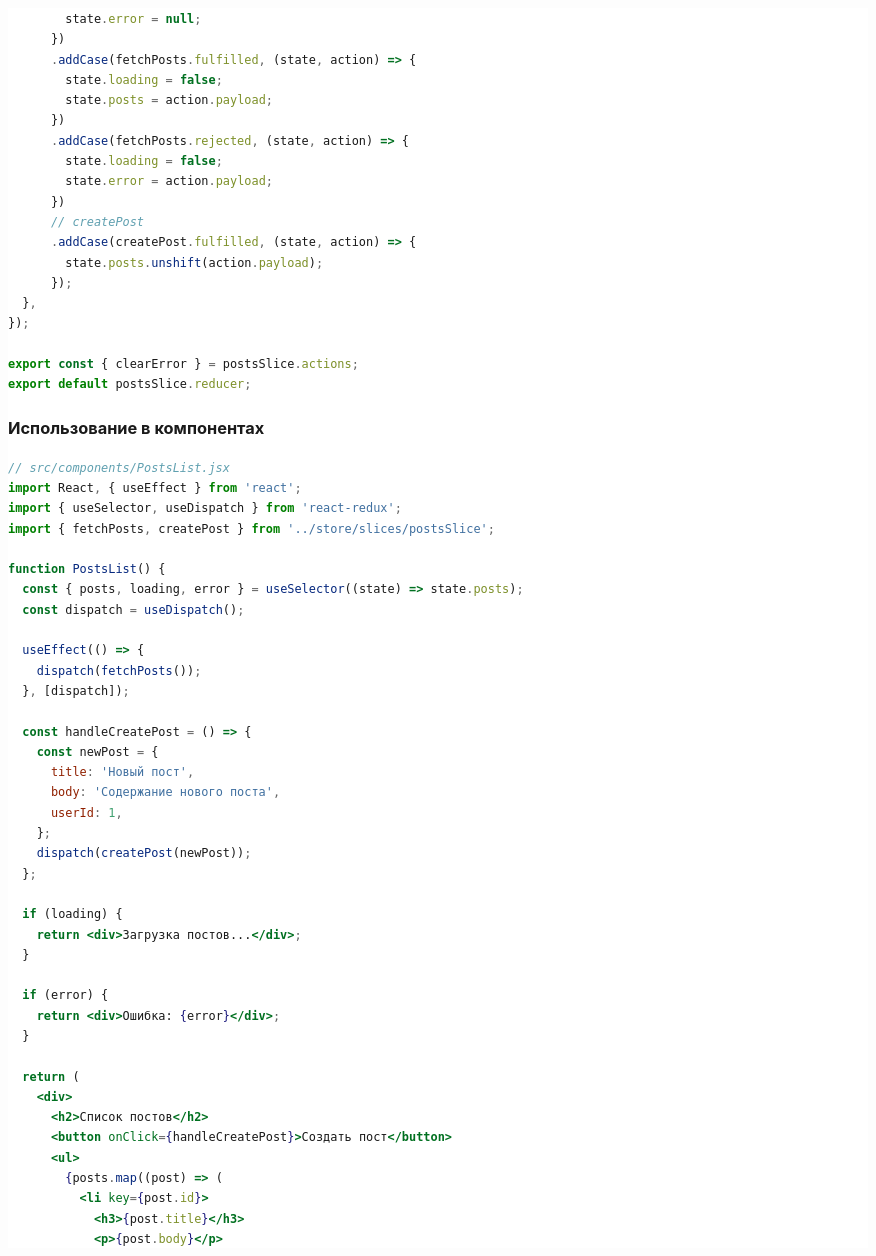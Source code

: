 ```jsx
        state.error = null;
      })
      .addCase(fetchPosts.fulfilled, (state, action) => {
        state.loading = false;
        state.posts = action.payload;
      })
      .addCase(fetchPosts.rejected, (state, action) => {
        state.loading = false;
        state.error = action.payload;
      })
      // createPost
      .addCase(createPost.fulfilled, (state, action) => {
        state.posts.unshift(action.payload);
      });
  },
});

export const { clearError } = postsSlice.actions;
export default postsSlice.reducer;
```

### Использование в компонентах

```jsx
// src/components/PostsList.jsx
import React, { useEffect } from 'react';
import { useSelector, useDispatch } from 'react-redux';
import { fetchPosts, createPost } from '../store/slices/postsSlice';

function PostsList() {
  const { posts, loading, error } = useSelector((state) => state.posts);
  const dispatch = useDispatch();

  useEffect(() => {
    dispatch(fetchPosts());
  }, [dispatch]);

  const handleCreatePost = () => {
    const newPost = {
      title: 'Новый пост',
      body: 'Содержание нового поста',
      userId: 1,
    };
    dispatch(createPost(newPost));
  };

  if (loading) {
    return <div>Загрузка постов...</div>;
  }

  if (error) {
    return <div>Ошибка: {error}</div>;
  }

  return (
    <div>
      <h2>Список постов</h2>
      <button onClick={handleCreatePost}>Создать пост</button>
      <ul>
        {posts.map((post) => (
          <li key={post.id}>
            <h3>{post.title}</h3>
            <p>{post.body}</p>
```